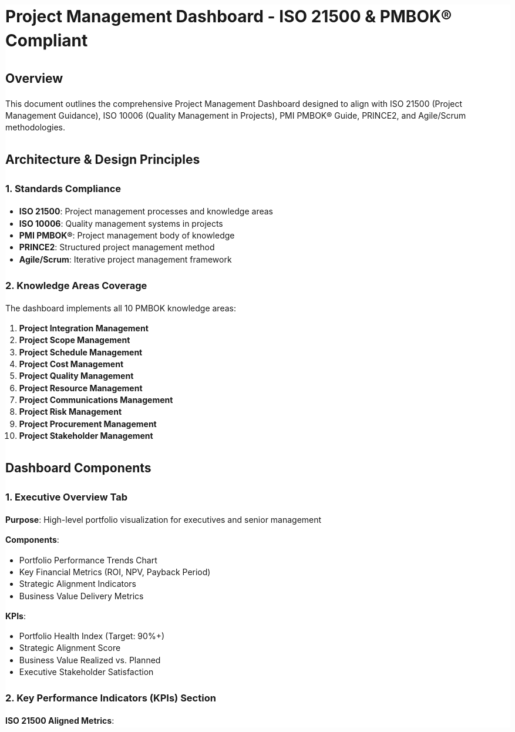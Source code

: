 # Project Management Dashboard - ISO 21500 & PMBOK® Compliant

## Overview
This document outlines the comprehensive Project Management Dashboard designed to align with ISO 21500 (Project Management Guidance), ISO 10006 (Quality Management in Projects), PMI PMBOK® Guide, PRINCE2, and Agile/Scrum methodologies.

## Architecture & Design Principles

### 1. Standards Compliance
- **ISO 21500**: Project management processes and knowledge areas
- **ISO 10006**: Quality management systems in projects
- **PMI PMBOK®**: Project management body of knowledge
- **PRINCE2**: Structured project management method
- **Agile/Scrum**: Iterative project management framework

### 2. Knowledge Areas Coverage
The dashboard implements all 10 PMBOK knowledge areas:
1. **Project Integration Management**
2. **Project Scope Management**
3. **Project Schedule Management**
4. **Project Cost Management**
5. **Project Quality Management**
6. **Project Resource Management**
7. **Project Communications Management**
8. **Project Risk Management**
9. **Project Procurement Management**
10. **Project Stakeholder Management**

## Dashboard Components

### 1. Executive Overview Tab
**Purpose**: High-level portfolio visualization for executives and senior management

**Components**:
- Portfolio Performance Trends Chart
- Key Financial Metrics (ROI, NPV, Payback Period)
- Strategic Alignment Indicators
- Business Value Delivery Metrics

**KPIs**:
- Portfolio Health Index (Target: 90%+)
- Strategic Alignment Score
- Business Value Realized vs. Planned
- Executive Stakeholder Satisfaction

### 2. Key Performance Indicators (KPIs) Section
**ISO 21500 Aligned Metrics**:

